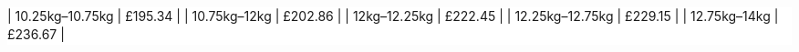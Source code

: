 | 10.25kg–10.75kg | £195.34 |
| 10.75kg–12kg | £202.86 |
| 12kg–12.25kg | £222.45 |
| 12.25kg–12.75kg | £229.15 |
| 12.75kg–14kg | £236.67 |
